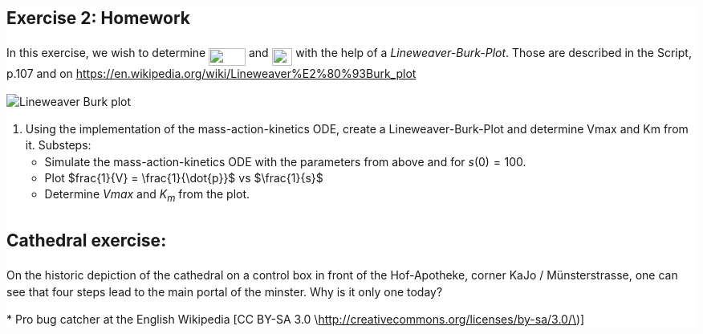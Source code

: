


Exercise 2: Homework
---------------------------

In this exercise, we wish to determine <img src="/Exercises/tex/1651e099d41a2ec1ecfb1a213c0b778f.svg?invert_in_darkmode&sanitize=true" align=middle width=45.759273449999995pt height=22.465723500000017pt/> and <img src="/Exercises/tex/130852624aca82645bbc10d3d44396c2.svg?invert_in_darkmode&sanitize=true" align=middle width=25.62606254999999pt height=22.465723500000017pt/> with the help of a *Lineweaver-Burk-Plot*.
Those are described in the Script, p.107 and on https://en.wikipedia.org/wiki/Lineweaver%E2%80%93Burk_plot 

![Lineweaver Burk plot](https://upload.wikimedia.org/wikipedia/commons/7/70/Lineweaver-Burke_plot.svg)



1. Using the implementation of the mass-action-kinetics ODE, create a Lineweaver-Burk-Plot and determine Vmax and Km from it. Substeps:
    * Simulate the mass-action-kinetics ODE  with the parameters from above and for $s(0) = 100$.
    * Plot $frac{1}{V} = \frac{1}{\dot{p}}$ vs $\frac{1}{s}$ 
    * Determine $Vmax$ and $K_m$ from the plot.
    






Cathedral exercise:
-------------------

On the historic depiction of the cathedral on a control box in front of
the Hof-Apotheke, corner KaJo / Münsterstrasse, one can see that four
steps lead to the main portal of the minster. Why is it only one today?


\* Pro bug catcher at the English Wikipedia \[CC BY-SA 3.0 \http://creativecommons.org/licenses/by-sa/3.0/\)\]

